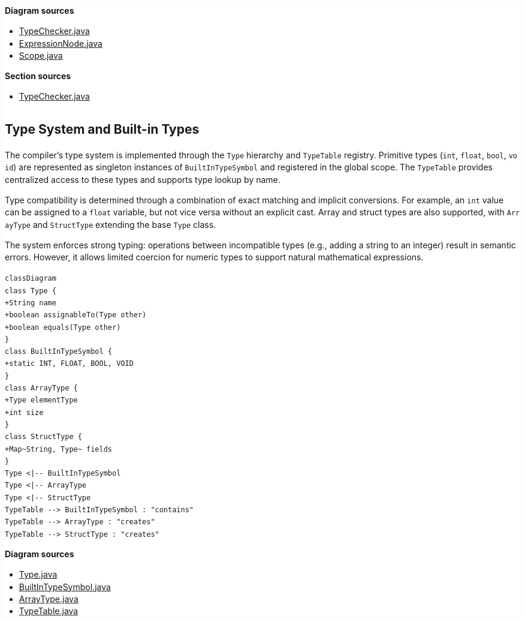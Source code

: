 **Diagram sources**
- [TypeChecker.java](file://src/main/java/org/teachfx/antlr4/ep20/pass/semetic/TypeChecker.java#L20-L200)
- [ExpressionNode.java](file://src/main/java/org/teachfx/antlr4/ep20/ast/expr/ExprNode.java#L10-L35)
- [Scope.java](file://src/main/java/org/teachfx/antlr4/ep20/symtab/scope/Scope.java#L40-L70)

**Section sources**
- [TypeChecker.java](file://src/main/java/org/teachfx/antlr4/ep20/pass/semetic/TypeChecker.java#L1-L300)

## Type System and Built-in Types

The compiler’s type system is implemented through the `Type` hierarchy and `TypeTable` registry. Primitive types (`int`, `float`, `bool`, `void`) are represented as singleton instances of `BuiltInTypeSymbol` and registered in the global scope. The `TypeTable` provides centralized access to these types and supports type lookup by name.

Type compatibility is determined through a combination of exact matching and implicit conversions. For example, an `int` value can be assigned to a `float` variable, but not vice versa without an explicit cast. Array and struct types are also supported, with `ArrayType` and `StructType` extending the base `Type` class.

The system enforces strong typing: operations between incompatible types (e.g., adding a string to an integer) result in semantic errors. However, it allows limited coercion for numeric types to support natural mathematical expressions.

```mermaid
classDiagram
class Type {
+String name
+boolean assignableTo(Type other)
+boolean equals(Type other)
}
class BuiltInTypeSymbol {
+static INT, FLOAT, BOOL, VOID
}
class ArrayType {
+Type elementType
+int size
}
class StructType {
+Map~String, Type~ fields
}
Type <|-- BuiltInTypeSymbol
Type <|-- ArrayType
Type <|-- StructType
TypeTable --> BuiltInTypeSymbol : "contains"
TypeTable --> ArrayType : "creates"
TypeTable --> StructType : "creates"
```

**Diagram sources**
- [Type.java](file://src/main/java/org/teachfx/antlr4/ep20/symtab/type/Type.java#L5-L50)
- [BuiltInTypeSymbol.java](file://src/main/java/org/teachfx/antlr4/ep20/symtab/type/BuiltInTypeSymbol.java#L10-L80)
- [ArrayType.java](file://src/main/java/org/teachfx/antlr4/ep20/symtab/type/ArrayType.java#L5-L35)
- [TypeTable.java](file://src/main/java/org/teachfx/antlr4/ep20/symtab/type/TypeTable.java#L15-L60)
